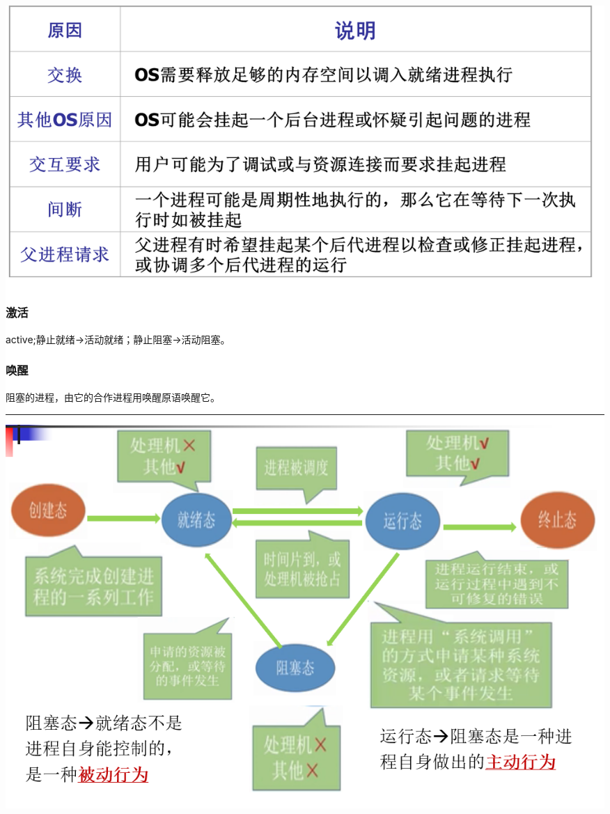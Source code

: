 ![image-20240518231826575](./2%20%E5%A4%84%E7%90%86%E5%99%A8%E7%AE%A1%E7%90%86.assets/image-20240518231826575.png)

### 激活

active;静止就绪->活动就绪；静止阻塞->活动阻塞。

### 唤醒

阻塞的进程，由它的合作进程用唤醒原语唤醒它。

---



![image-20240518222652904](./2%20%E5%A4%84%E7%90%86%E5%99%A8%E7%AE%A1%E7%90%86.assets/image-20240518222652904.png)
